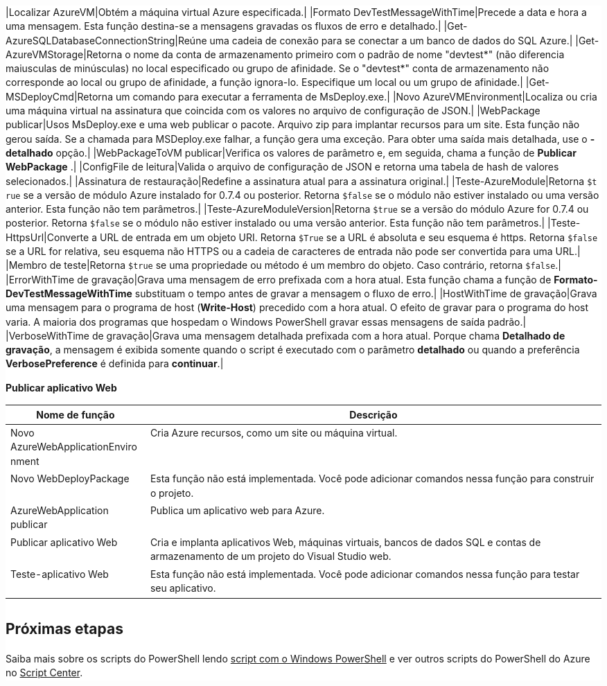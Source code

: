 |Localizar AzureVM|Obtém a máquina virtual Azure especificada.|
|Formato DevTestMessageWithTime|Precede a data e hora a uma mensagem. Esta função destina-se a mensagens gravadas os fluxos de erro e detalhado.|
|Get-AzureSQLDatabaseConnectionString|Reúne uma cadeia de conexão para se conectar a um banco de dados do SQL Azure.|
|Get-AzureVMStorage|Retorna o nome da conta de armazenamento primeiro com o padrão de nome "devtest*" (não diferencia maiusculas de minúsculas) no local especificado ou grupo de afinidade. Se o "devtest*" conta de armazenamento não corresponde ao local ou grupo de afinidade, a função ignora-lo. Especifique um local ou um grupo de afinidade.|
|Get-MSDeployCmd|Retorna um comando para executar a ferramenta de MsDeploy.exe.|
|Novo AzureVMEnvironment|Localiza ou cria uma máquina virtual na assinatura que coincida com os valores no arquivo de configuração de JSON.|
|WebPackage publicar|Usos MsDeploy.exe e uma web publicar o pacote. Arquivo zip para implantar recursos para um site. Esta função não gerou saída. Se a chamada para MSDeploy.exe falhar, a função gera uma exceção. Para obter uma saída mais detalhada, use o **-detalhado** opção.|
|WebPackageToVM publicar|Verifica os valores de parâmetro e, em seguida, chama a função de **Publicar WebPackage** .|
|ConfigFile de leitura|Valida o arquivo de configuração de JSON e retorna uma tabela de hash de valores selecionados.|
|Assinatura de restauração|Redefine a assinatura atual para a assinatura original.|
|Teste-AzureModule|Retorna `$true` se a versão de módulo Azure instalado for 0.7.4 ou posterior. Retorna `$false` se o módulo não estiver instalado ou uma versão anterior. Esta função não tem parâmetros.|
|Teste-AzureModuleVersion|Retorna `$true` se a versão do módulo Azure for 0.7.4 ou posterior. Retorna `$false` se o módulo não estiver instalado ou uma versão anterior. Esta função não tem parâmetros.|
|Teste-HttpsUrl|Converte a URL de entrada em um objeto URI. Retorna `$True` se a URL é absoluta e seu esquema é https. Retorna `$false` se a URL for relativa, seu esquema não HTTPS ou a cadeia de caracteres de entrada não pode ser convertida para uma URL.|
|Membro de teste|Retorna `$true` se uma propriedade ou método é um membro do objeto. Caso contrário, retorna `$false`.|
|ErrorWithTime de gravação|Grava uma mensagem de erro prefixada com a hora atual. Esta função chama a função de **Formato-DevTestMessageWithTime** substituam o tempo antes de gravar a mensagem o fluxo de erro.|
|HostWithTime de gravação|Grava uma mensagem para o programa de host (**Write-Host**) precedido com a hora atual. O efeito de gravar para o programa do host varia. A maioria dos programas que hospedam o Windows PowerShell gravar essas mensagens de saída padrão.|
|VerboseWithTime de gravação|Grava uma mensagem detalhada prefixada com a hora atual. Porque chama **Detalhado de gravação**, a mensagem é exibida somente quando o script é executado com o parâmetro **detalhado** ou quando a preferência **VerbosePreference** é definida para **continuar**.|

**Publicar aplicativo Web**

|Nome de função|Descrição|
|---|---|
|Novo AzureWebApplicationEnvironment|Cria Azure recursos, como um site ou máquina virtual.|
|Novo WebDeployPackage|Esta função não está implementada. Você pode adicionar comandos nessa função para construir o projeto.|
|AzureWebApplication publicar|Publica um aplicativo web para Azure.|
|Publicar aplicativo Web|Cria e implanta aplicativos Web, máquinas virtuais, bancos de dados SQL e contas de armazenamento de um projeto do Visual Studio web.|
|Teste-aplicativo Web|Esta função não está implementada. Você pode adicionar comandos nessa função para testar seu aplicativo.|

## <a name="next-steps"></a>Próximas etapas

Saiba mais sobre os scripts do PowerShell lendo [script com o Windows PowerShell](https://technet.microsoft.com/library/bb978526.aspx) e ver outros scripts do PowerShell do Azure no [Script Center](https://azure.microsoft.com/documentation/scripts/).
